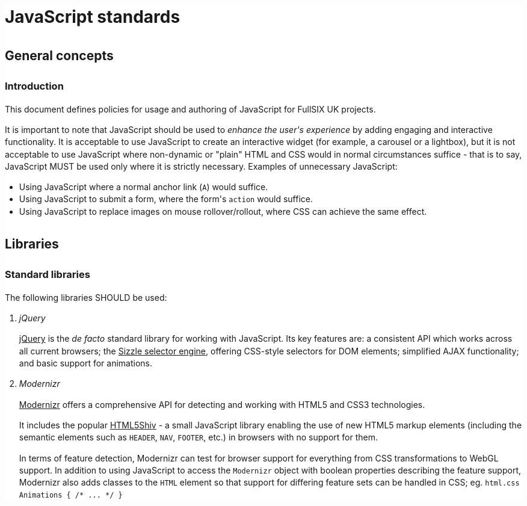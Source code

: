 # JavaScript standards

## General concepts

### Introduction

This document defines policies for usage and authoring of JavaScript for
FullSIX UK projects.

It is important to note that JavaScript should be used to _enhance the user's
experience_ by adding engaging and interactive functionality. It is acceptable
to use JavaScript to create an interactive widget (for example, a carousel or
a lightbox), but it is not acceptable to use JavaScript where non-dynamic
or "plain" HTML and CSS would in normal circumstances suffice - that is to say,
JavaScript MUST be used only where it is strictly necessary. Examples of
unnecessary JavaScript:

* Using JavaScript where a normal anchor link (`A`) would suffice.
* Using JavaScript to submit a form, where the form's `action` would suffice.
* Using JavaScript to replace images on mouse rollover/rollout, where CSS can
  achieve the same effect.

## Libraries

### Standard libraries

The following libraries SHOULD be used:

1. *jQuery*

    [jQuery][jQuery] is the *de facto* standard library for working with
    JavaScript. Its key features are: a consistent API which works across all
    current browsers; the [Sizzle selector engine][Sizzle], offering
    CSS-style selectors for DOM elements; simplified AJAX functionality;
    and basic support for animations.

2. *Modernizr*

    [Modernizr][Modernizr] offers a comprehensive API for detecting and working
    with HTML5 and CSS3 technologies.

    It includes the popular [HTML5Shiv][h5shiv] - a small JavaScript library
    enabling the use of new HTML5 markup elements (including the semantic
    elements such as `HEADER`, `NAV`, `FOOTER`, etc.) in browsers with no
    support for them.

    In terms of feature detection, Modernizr can test for browser support for
    everything from CSS transformations to WebGL support.  In addition to using
    JavaScript to access the `Modernizr` object with boolean properties
    describing the feature support, Modernizr also adds classes to the `HTML`
    element so that support for differing feature sets can be handled in CSS;
    eg. `html.cssAnimations { /* ... */ }`


[jQuery]:       http://jquery.com/
[Sizzle]:       http://sizzlejs.com/
[Modernizr]:    http://modernizr.com/
[h5shiv]:       http://code.google.com/p/html5shiv/
[bb]:           http://backbonejs.org/
[_]:            http://underscorejs.org/
[mustache]:     http://mustache.github.com/
[nih]: https://www.wikiwand.com/en/Not_invented_here
[semver]: http://semver.org/
[1tbs]: http://en.wikipedia.org/wiki/Indent_style#Variant:_1TBS
[browserify]: https://github.com/substack/node-browserify
[mustache-js]: https://github.com/janl/mustache.js
[jsd]: http://json-schema.org/